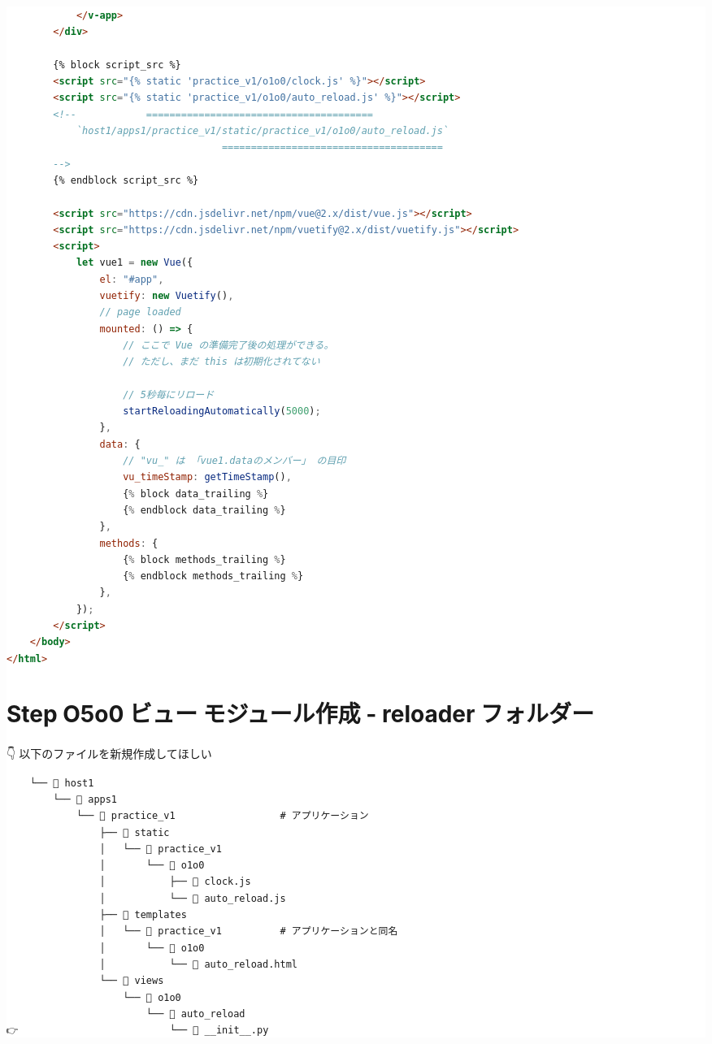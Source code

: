 ```html
            </v-app>
        </div>

        {% block script_src %}
        <script src="{% static 'practice_v1/o1o0/clock.js' %}"></script>
        <script src="{% static 'practice_v1/o1o0/auto_reload.js' %}"></script>
        <!--            =======================================
            `host1/apps1/practice_v1/static/practice_v1/o1o0/auto_reload.js`
                                     ======================================
        -->
        {% endblock script_src %}

        <script src="https://cdn.jsdelivr.net/npm/vue@2.x/dist/vue.js"></script>
        <script src="https://cdn.jsdelivr.net/npm/vuetify@2.x/dist/vuetify.js"></script>
        <script>
            let vue1 = new Vue({
                el: "#app",
                vuetify: new Vuetify(),
                // page loaded
                mounted: () => {
                    // ここで Vue の準備完了後の処理ができる。
                    // ただし、まだ this は初期化されてない

                    // 5秒毎にリロード
                    startReloadingAutomatically(5000);
                },
                data: {
                    // "vu_" は 「vue1.dataのメンバー」 の目印
                    vu_timeStamp: getTimeStamp(),
                    {% block data_trailing %}
                    {% endblock data_trailing %}
                },
                methods: {
                    {% block methods_trailing %}
                    {% endblock methods_trailing %}
                },
            });
        </script>
    </body>
</html>
```

# Step O5o0 ビュー モジュール作成 - reloader フォルダー

👇 以下のファイルを新規作成してほしい  

```plaintext
    └── 📂 host1
        └── 📂 apps1
            └── 📂 practice_v1                  # アプリケーション
                ├── 📂 static
                │   └── 📂 practice_v1
                │       └── 📂 o1o0
                │           ├── 📄 clock.js
                │           └── 📄 auto_reload.js
                ├── 📂 templates
                │   └── 📂 practice_v1          # アプリケーションと同名
                │       └── 📂 o1o0
                │           └── 📄 auto_reload.html
                └── 📂 views
                    └── 📂 o1o0
                        └── 📂 auto_reload
👉                          └── 📄 __init__.py
```